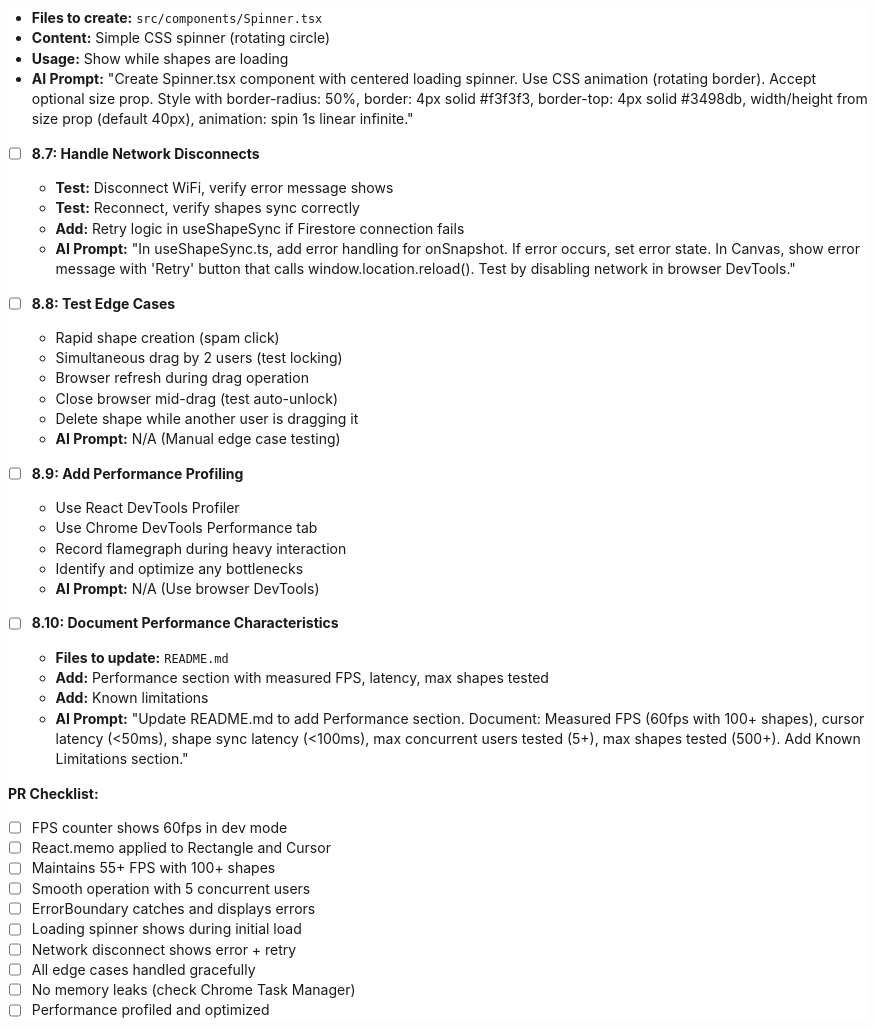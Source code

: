   - **Files to create:** `src/components/Spinner.tsx`
  - **Content:** Simple CSS spinner (rotating circle)
  - **Usage:** Show while shapes are loading
  - **AI Prompt:** "Create Spinner.tsx component with centered loading spinner. Use CSS animation (rotating border). Accept optional size prop. Style with border-radius: 50%, border: 4px solid #f3f3f3, border-top: 4px solid #3498db, width/height from size prop (default 40px), animation: spin 1s linear infinite."

- [ ] **8.7: Handle Network Disconnects**
  
  - **Test:** Disconnect WiFi, verify error message shows
  - **Test:** Reconnect, verify shapes sync correctly
  - **Add:** Retry logic in useShapeSync if Firestore connection fails
  - **AI Prompt:** "In useShapeSync.ts, add error handling for onSnapshot. If error occurs, set error state. In Canvas, show error message with 'Retry' button that calls window.location.reload(). Test by disabling network in browser DevTools."

- [ ] **8.8: Test Edge Cases**
  
  - Rapid shape creation (spam click)
  - Simultaneous drag by 2 users (test locking)
  - Browser refresh during drag operation
  - Close browser mid-drag (test auto-unlock)
  - Delete shape while another user is dragging it
  - **AI Prompt:** N/A (Manual edge case testing)

- [ ] **8.9: Add Performance Profiling**
  
  - Use React DevTools Profiler
  - Use Chrome DevTools Performance tab
  - Record flamegraph during heavy interaction
  - Identify and optimize any bottlenecks
  - **AI Prompt:** N/A (Use browser DevTools)

- [ ] **8.10: Document Performance Characteristics**
  
  - **Files to update:** `README.md`
  - **Add:** Performance section with measured FPS, latency, max shapes tested
  - **Add:** Known limitations
  - **AI Prompt:** "Update README.md to add Performance section. Document: Measured FPS (60fps with 100+ shapes), cursor latency (<50ms), shape sync latency (<100ms), max concurrent users tested (5+), max shapes tested (500+). Add Known Limitations section."

**PR Checklist:**

- [ ] FPS counter shows 60fps in dev mode
- [ ] React.memo applied to Rectangle and Cursor
- [ ] Maintains 55+ FPS with 100+ shapes
- [ ] Smooth operation with 5 concurrent users
- [ ] ErrorBoundary catches and displays errors
- [ ] Loading spinner shows during initial load
- [ ] Network disconnect shows error + retry
- [ ] All edge cases handled gracefully
- [ ] No memory leaks (check Chrome Task Manager)
- [ ] Performance profiled and optimized
